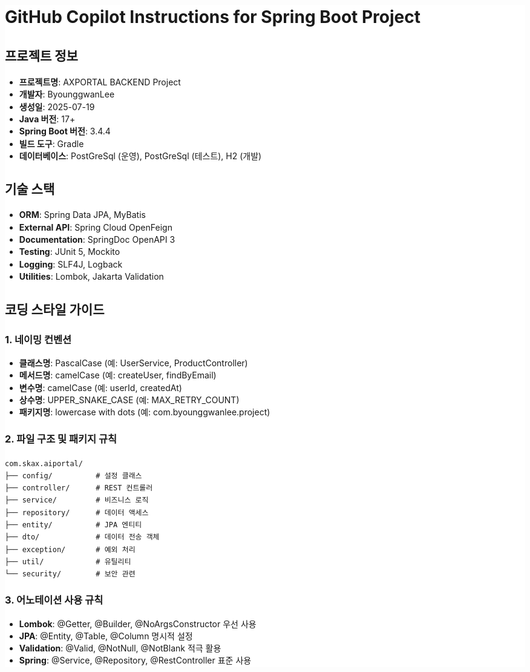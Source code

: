 # GitHub Copilot Instructions for Spring Boot Project

## 프로젝트 정보
- **프로젝트명**: AXPORTAL BACKEND Project
- **개발자**: ByounggwanLee
- **생성일**: 2025-07-19
- **Java 버전**: 17+
- **Spring Boot 버전**: 3.4.4
- **빌드 도구**: Gradle
- **데이터베이스**: PostGreSql (운영), PostGreSql (테스트), H2 (개발)

## 기술 스택
- **ORM**: Spring Data JPA, MyBatis
- **External API**: Spring Cloud OpenFeign
- **Documentation**: SpringDoc OpenAPI 3
- **Testing**: JUnit 5, Mockito
- **Logging**: SLF4J, Logback
- **Utilities**: Lombok, Jakarta Validation

## 코딩 스타일 가이드

### 1. 네이밍 컨벤션
- **클래스명**: PascalCase (예: UserService, ProductController)
- **메서드명**: camelCase (예: createUser, findByEmail)
- **변수명**: camelCase (예: userId, createdAt)
- **상수명**: UPPER_SNAKE_CASE (예: MAX_RETRY_COUNT)
- **패키지명**: lowercase with dots (예: com.byounggwanlee.project)

### 2. 파일 구조 및 패키지 규칙
```
com.skax.aiportal/
├── config/          # 설정 클래스
├── controller/      # REST 컨트롤러
├── service/         # 비즈니스 로직
├── repository/      # 데이터 액세스
├── entity/          # JPA 엔티티
├── dto/             # 데이터 전송 객체
├── exception/       # 예외 처리
├── util/            # 유틸리티
└── security/        # 보안 관련
```

### 3. 어노테이션 사용 규칙
- **Lombok**: @Getter, @Builder, @NoArgsConstructor 우선 사용
- **JPA**: @Entity, @Table, @Column 명시적 설정
- **Validation**: @Valid, @NotNull, @NotBlank 적극 활용
- **Spring**: @Service, @Repository, @RestController 표준 사용
